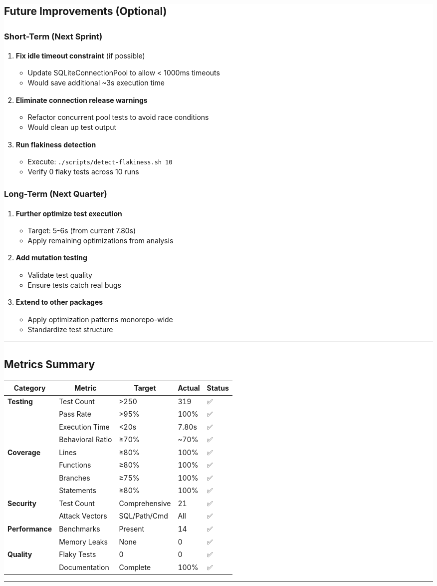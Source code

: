 
## Future Improvements (Optional)

### Short-Term (Next Sprint)

1. **Fix idle timeout constraint** (if possible)
   - Update SQLiteConnectionPool to allow < 1000ms timeouts
   - Would save additional ~3s execution time

2. **Eliminate connection release warnings**
   - Refactor concurrent pool tests to avoid race conditions
   - Would clean up test output

3. **Run flakiness detection**
   - Execute: `./scripts/detect-flakiness.sh 10`
   - Verify 0 flaky tests across 10 runs

### Long-Term (Next Quarter)

1. **Further optimize test execution**
   - Target: 5-6s (from current 7.80s)
   - Apply remaining optimizations from analysis

2. **Add mutation testing**
   - Validate test quality
   - Ensure tests catch real bugs

3. **Extend to other packages**
   - Apply optimization patterns monorepo-wide
   - Standardize test structure

---

## Metrics Summary

| Category        | Metric           | Target        | Actual | Status |
| --------------- | ---------------- | ------------- | ------ | ------ |
| **Testing**     | Test Count       | >250          | 319    | ✅     |
|                 | Pass Rate        | >95%          | 100%   | ✅     |
|                 | Execution Time   | <20s          | 7.80s  | ✅     |
|                 | Behavioral Ratio | ≥70%          | ~70%   | ✅     |
| **Coverage**    | Lines            | ≥80%          | 100%   | ✅     |
|                 | Functions        | ≥80%          | 100%   | ✅     |
|                 | Branches         | ≥75%          | 100%   | ✅     |
|                 | Statements       | ≥80%          | 100%   | ✅     |
| **Security**    | Test Count       | Comprehensive | 21     | ✅     |
|                 | Attack Vectors   | SQL/Path/Cmd  | All    | ✅     |
| **Performance** | Benchmarks       | Present       | 14     | ✅     |
|                 | Memory Leaks     | None          | 0      | ✅     |
| **Quality**     | Flaky Tests      | 0             | 0      | ✅     |
|                 | Documentation    | Complete      | 100%   | ✅     |

---